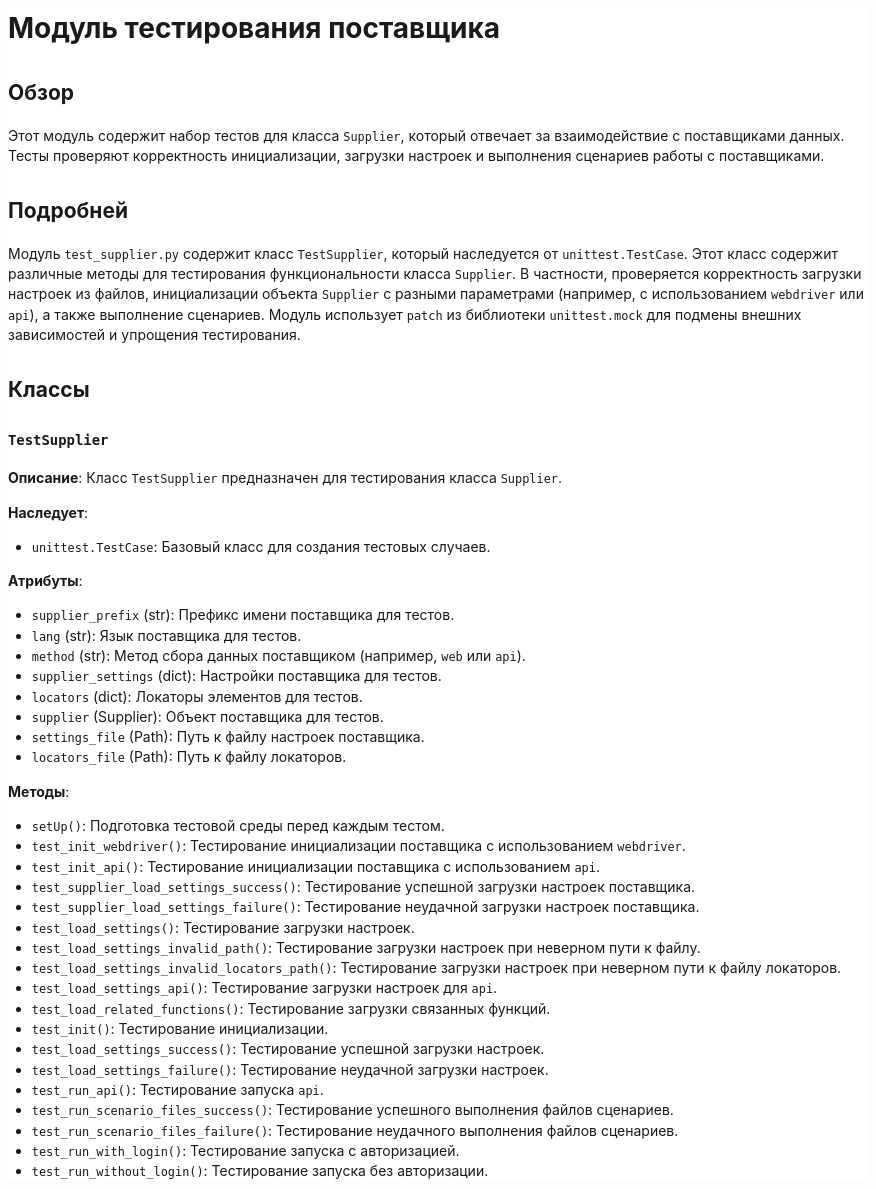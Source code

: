 # Модуль тестирования поставщика

## Обзор

Этот модуль содержит набор тестов для класса `Supplier`, который отвечает за взаимодействие с поставщиками данных. Тесты проверяют корректность инициализации, загрузки настроек и выполнения сценариев работы с поставщиками.

## Подробней

Модуль `test_supplier.py` содержит класс `TestSupplier`, который наследуется от `unittest.TestCase`. Этот класс содержит различные методы для тестирования функциональности класса `Supplier`. В частности, проверяется корректность загрузки настроек из файлов, инициализации объекта `Supplier` с разными параметрами (например, с использованием `webdriver` или `api`), а также выполнение сценариев. Модуль использует `patch` из библиотеки `unittest.mock` для подмены внешних зависимостей и упрощения тестирования.

## Классы

### `TestSupplier`

**Описание**: Класс `TestSupplier` предназначен для тестирования класса `Supplier`.

**Наследует**:
- `unittest.TestCase`: Базовый класс для создания тестовых случаев.

**Атрибуты**:
- `supplier_prefix` (str): Префикс имени поставщика для тестов.
- `lang` (str): Язык поставщика для тестов.
- `method` (str): Метод сбора данных поставщиком (например, `web` или `api`).
- `supplier_settings` (dict): Настройки поставщика для тестов.
- `locators` (dict): Локаторы элементов для тестов.
- `supplier` (Supplier): Объект поставщика для тестов.
- `settings_file` (Path): Путь к файлу настроек поставщика.
- `locators_file` (Path): Путь к файлу локаторов.

**Методы**:
- `setUp()`: Подготовка тестовой среды перед каждым тестом.
- `test_init_webdriver()`: Тестирование инициализации поставщика с использованием `webdriver`.
- `test_init_api()`: Тестирование инициализации поставщика с использованием `api`.
- `test_supplier_load_settings_success()`: Тестирование успешной загрузки настроек поставщика.
- `test_supplier_load_settings_failure()`: Тестирование неудачной загрузки настроек поставщика.
- `test_load_settings()`: Тестирование загрузки настроек.
- `test_load_settings_invalid_path()`: Тестирование загрузки настроек при неверном пути к файлу.
- `test_load_settings_invalid_locators_path()`: Тестирование загрузки настроек при неверном пути к файлу локаторов.
- `test_load_settings_api()`: Тестирование загрузки настроек для `api`.
- `test_load_related_functions()`: Тестирование загрузки связанных функций.
- `test_init()`: Тестирование инициализации.
- `test_load_settings_success()`: Тестирование успешной загрузки настроек.
- `test_load_settings_failure()`: Тестирование неудачной загрузки настроек.
- `test_run_api()`: Тестирование запуска `api`.
- `test_run_scenario_files_success()`: Тестирование успешного выполнения файлов сценариев.
- `test_run_scenario_files_failure()`: Тестирование неудачного выполнения файлов сценариев.
- `test_run_with_login()`: Тестирование запуска с авторизацией.
- `test_run_without_login()`: Тестирование запуска без авторизации.
